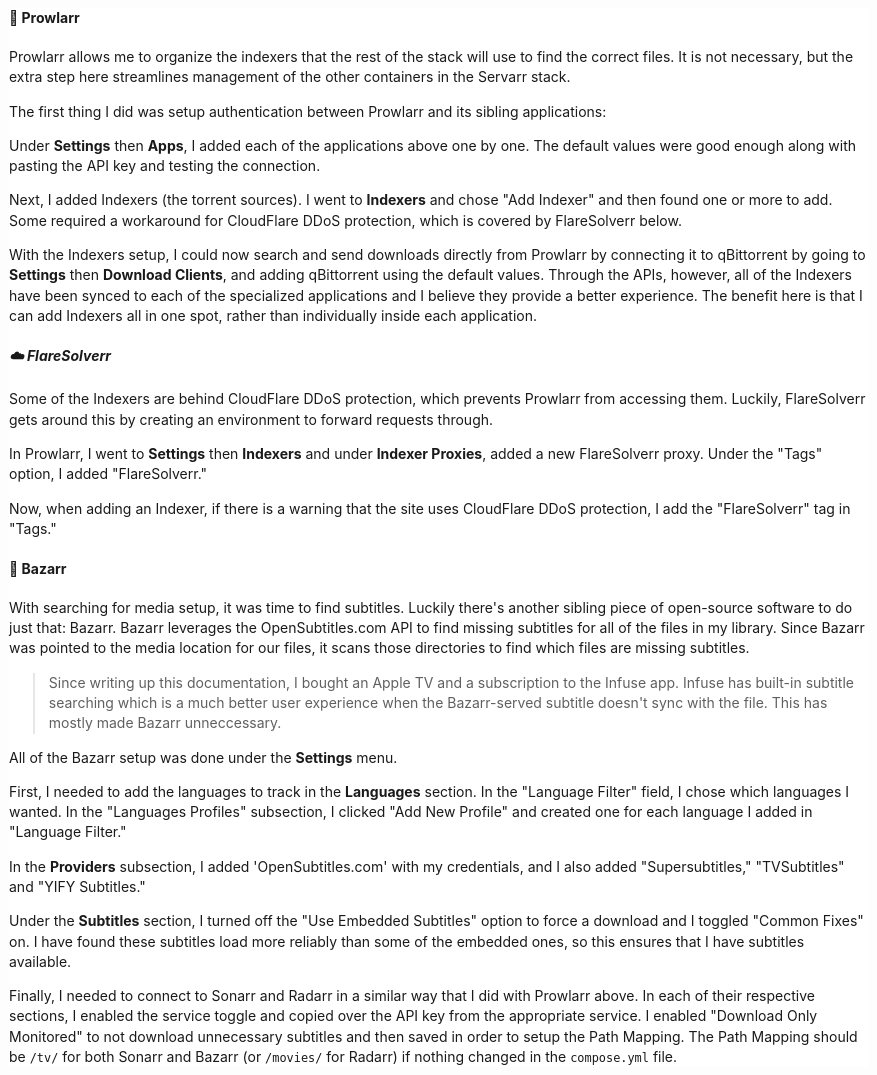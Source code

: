 #### 🐯 Prowlarr

Prowlarr allows me to organize the indexers that the rest of the stack will use to find the correct files. It is not necessary, but the extra step here streamlines management of the other containers in the Servarr stack. 

The first thing I did was setup authentication between Prowlarr and its sibling applications:

Under **Settings** then **Apps**, I added each of the applications above one by one. The default values were good enough along with pasting the API key and testing the connection. 

Next, I added Indexers (the torrent sources). I went to **Indexers** and chose "Add Indexer" and then found one or more to add. Some required a workaround for CloudFlare DDoS protection, which is covered by FlareSolverr below.

With the Indexers setup, I could now search and send downloads directly from Prowlarr by connecting it to qBittorrent by going to **Settings** then **Download Clients**, and adding qBittorrent using the default values. Through the APIs, however, all of the Indexers have been synced to each of the specialized applications and I believe they provide a better experience. The benefit here is that I can add Indexers all in one spot, rather than individually inside each application. 

##### ☁️ FlareSolverr

Some of the Indexers are behind CloudFlare DDoS protection, which prevents Prowlarr from accessing them. Luckily, FlareSolverr gets around this by creating an environment to forward requests through.

In Prowlarr, I went to **Settings** then **Indexers** and under **Indexer Proxies**, added a new FlareSolverr proxy. Under the "Tags" option, I added "FlareSolverr."

Now, when adding an Indexer, if there is a warning that the site uses CloudFlare DDoS protection, I add the "FlareSolverr" tag in "Tags."

#### 📜 Bazarr

With searching for media setup, it was time to find subtitles. Luckily there's another sibling piece of open-source software to do just that: Bazarr. Bazarr leverages the OpenSubtitles.com API to find missing subtitles for all of the files in my library. Since Bazarr was pointed to the media location for our files, it scans those directories to find which files are missing subtitles.

> Since writing up this documentation, I bought an Apple TV and a subscription to the Infuse app. Infuse has built-in subtitle searching which is a much better user experience when the Bazarr-served subtitle doesn't sync with the file. This has mostly made Bazarr unneccessary.

All of the Bazarr setup was done under the **Settings** menu.

First, I needed to add the languages to track in the **Languages** section. In the "Language Filter" field, I chose which languages I wanted. In the "Languages Profiles" subsection, I clicked  "Add New Profile" and created one for each language I added in "Language Filter."

In the **Providers** subsection, I added 'OpenSubtitles.com' with my credentials, and I also added "Supersubtitles," "TVSubtitles" and "YIFY Subtitles."

Under the **Subtitles** section, I turned off the "Use Embedded Subtitles" option to force a download and I toggled "Common Fixes" on. I have found these subtitles load more reliably than some of the embedded ones, so this ensures that I have subtitles available. 

Finally, I needed to connect to Sonarr and Radarr in a similar way that I did with Prowlarr above. In each of their respective sections, I enabled the service toggle and copied over the API key from the appropriate service. I enabled "Download Only Monitored" to not download unnecessary subtitles and then saved in order to setup the Path Mapping. The Path Mapping should be `/tv/` for both Sonarr and Bazarr (or `/movies/` for Radarr) if nothing changed in the `compose.yml` file. 
